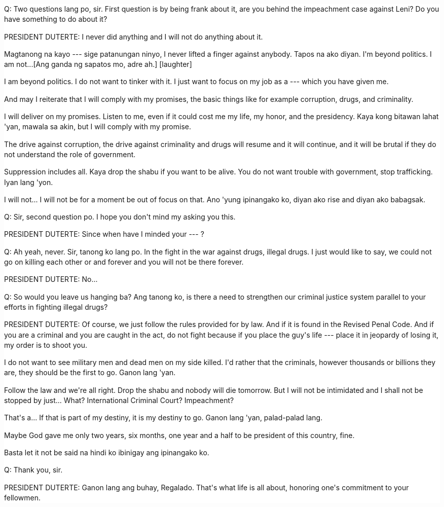 Q: Two questions lang po, sir. First question is by being frank about it, are you behind the impeachment case against Leni? Do you have something to do about it?

PRESIDENT DUTERTE: I never did anything and I will not do anything about it.

Magtanong na kayo --- sige patanungan ninyo, I never lifted a finger against anybody. Tapos na ako diyan. I'm beyond politics. I am not...[Ang ganda ng sapatos mo, adre ah.] [laughter]

I am beyond politics. I do not want to tinker with it. I just want to focus on my job as a --- which you have given me.

And may I reiterate that I will comply with my promises, the basic things like for example corruption, drugs, and criminality.

I will deliver on my promises. Listen to me, even if it could cost me my life, my honor, and the presidency. Kaya kong bitawan lahat 'yan, mawala sa akin, but I will comply with my promise.

The drive against corruption, the drive against criminality and drugs will resume and it will continue, and it will be brutal if they do not understand the role of government.

Suppression includes all. Kaya drop the shabu if you want to be alive. You do not want trouble with government, stop trafficking. Iyan lang 'yon.

I will not... I will not be for a moment be out of focus on that. Ano 'yung ipinangako ko, diyan ako rise and diyan ako babagsak.

Q: Sir, second question po. I hope you don't mind my asking you this.

PRESIDENT DUTERTE: Since when have I minded your --- ?

Q: Ah yeah, never. Sir, tanong ko lang po. In the fight in the war against drugs, illegal drugs. I just would like to say, we could not go on killing each other or and forever and you will not be there forever.

PRESIDENT DUTERTE: No...

Q: So would you leave us hanging ba? Ang tanong ko, is there a need to strengthen our criminal justice system parallel to your efforts in fighting illegal drugs?

PRESIDENT DUTERTE: Of course, we just follow the rules provided for by law. And if it is found in the Revised Penal Code. And if you are a criminal and you are caught in the act, do not fight because if you place the guy's life --- place it in jeopardy of losing it, my order is to shoot you.

I do not want to see military men and dead men on my side killed. I'd rather that the criminals, however thousands or billions they are, they should be the first to go. Ganon lang 'yan.

Follow the law and we're all right. Drop the shabu and nobody will die tomorrow. But I will not be intimidated and I shall not be stopped by just... What? International Criminal Court? Impeachment?

That's a... If that is part of my destiny, it is my destiny to go. Ganon lang 'yan, palad-palad lang.

Maybe God gave me only two years, six months, one year and a half to be president of this country, fine.

Basta let it not be said na hindi ko ibinigay ang ipinangako ko.

Q: Thank you, sir.

PRESIDENT DUTERTE: Ganon lang ang buhay, Regalado. That's what life is all about, honoring one's commitment to your fellowmen.
